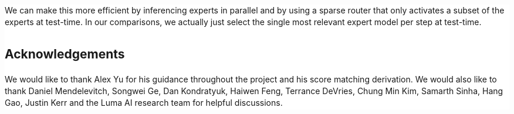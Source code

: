 
We can make this more efficient by inferencing experts in parallel and by using a sparse router that only activates a subset of the experts at test-time. In our comparisons, we actually just select the single most relevant expert model per step at test-time.



## Acknowledgements

We would like to thank Alex Yu for his guidance throughout the project and his score matching derivation. We would also like to thank Daniel Mendelevitch, Songwei Ge, Dan Kondratyuk,  Haiwen Feng, Terrance DeVries, Chung Min Kim, Samarth Sinha, Hang Gao, Justin Kerr and the Luma AI research team for helpful discussions.

